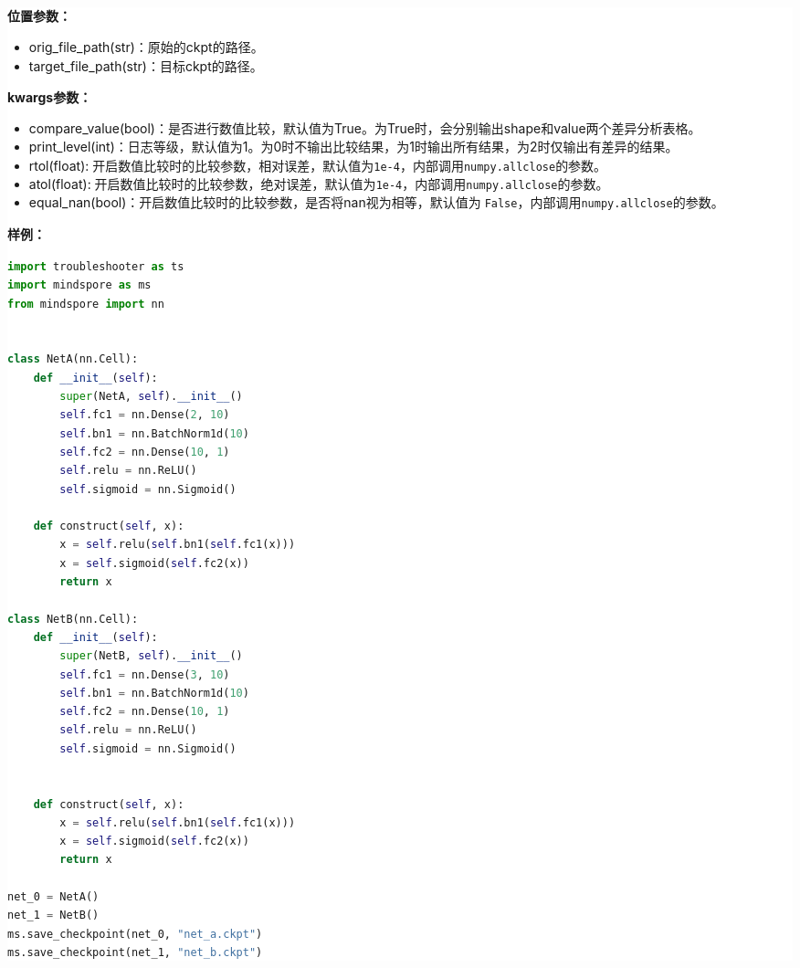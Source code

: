 **位置参数：**

- orig_file_path(str)：原始的ckpt的路径。
- target_file_path(str)：目标ckpt的路径。

**kwargs参数：**

- compare_value(bool)：是否进行数值比较，默认值为True。为True时，会分别输出shape和value两个差异分析表格。
- print_level(int)：日志等级，默认值为1。为0时不输出比较结果，为1时输出所有结果，为2时仅输出有差异的结果。
- rtol(float): 开启数值比较时的比较参数，相对误差，默认值为`1e-4`，内部调用`numpy.allclose`的参数。
- atol(float): 开启数值比较时的比较参数，绝对误差，默认值为`1e-4`，内部调用`numpy.allclose`的参数。
- equal_nan(bool)：开启数值比较时的比较参数，是否将nan视为相等，默认值为 `False`，内部调用`numpy.allclose`的参数。

**样例：**
```python
import troubleshooter as ts
import mindspore as ms
from mindspore import nn


class NetA(nn.Cell):
    def __init__(self):
        super(NetA, self).__init__()
        self.fc1 = nn.Dense(2, 10)
        self.bn1 = nn.BatchNorm1d(10)
        self.fc2 = nn.Dense(10, 1)
        self.relu = nn.ReLU()
        self.sigmoid = nn.Sigmoid()

    def construct(self, x):
        x = self.relu(self.bn1(self.fc1(x)))
        x = self.sigmoid(self.fc2(x))
        return x

class NetB(nn.Cell):
    def __init__(self):
        super(NetB, self).__init__()
        self.fc1 = nn.Dense(3, 10)
        self.bn1 = nn.BatchNorm1d(10)
        self.fc2 = nn.Dense(10, 1)
        self.relu = nn.ReLU()
        self.sigmoid = nn.Sigmoid()
        

    def construct(self, x):
        x = self.relu(self.bn1(self.fc1(x)))
        x = self.sigmoid(self.fc2(x))
        return x

net_0 = NetA()
net_1 = NetB()
ms.save_checkpoint(net_0, "net_a.ckpt")
ms.save_checkpoint(net_1, "net_b.ckpt")
```

